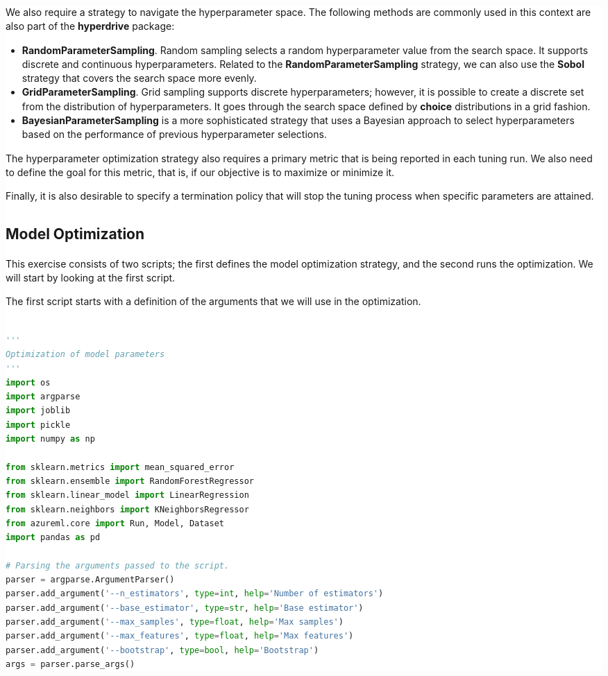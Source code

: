 We also require a strategy to navigate the hyperparameter space. The following methods are commonly used in this context are also part of the **hyperdrive** package:

- **RandomParameterSampling**. Random sampling selects a random hyperparameter value from the search space. It supports discrete and continuous hyperparameters. Related to the **RandomParameterSampling** strategy, we can also use the **Sobol** strategy that covers the search space more evenly.
- **GridParameterSampling**. Grid sampling supports discrete hyperparameters; however, it is possible to create a discrete set from the distribution of hyperparameters. It goes through the search space defined by **choice** distributions in a grid fashion.
- **BayesianParameterSampling** is a more sophisticated strategy that uses a Bayesian approach to select hyperparameters based on the performance of previous hyperparameter selections.

The hyperparameter optimization strategy also requires a primary metric that is being reported in each tuning run. We also need to define the goal for this metric, that is, if our objective is to maximize or minimize it.

Finally, it is also desirable to specify a termination policy that will stop the tuning process when specific parameters are attained.

## Model Optimization

This exercise consists of two scripts; the first defines the model optimization strategy, and the second runs the optimization. We will start by looking at the first script.

The first script starts with a definition of the arguments that we will use in the optimization.

```python

'''
Optimization of model parameters
'''
import os
import argparse
import joblib
import pickle
import numpy as np

from sklearn.metrics import mean_squared_error
from sklearn.ensemble import RandomForestRegressor
from sklearn.linear_model import LinearRegression
from sklearn.neighbors import KNeighborsRegressor
from azureml.core import Run, Model, Dataset
import pandas as pd

# Parsing the arguments passed to the script.
parser = argparse.ArgumentParser()
parser.add_argument('--n_estimators', type=int, help='Number of estimators')
parser.add_argument('--base_estimator', type=str, help='Base estimator')
parser.add_argument('--max_samples', type=float, help='Max samples')
parser.add_argument('--max_features', type=float, help='Max features')
parser.add_argument('--bootstrap', type=bool, help='Bootstrap')
args = parser.parse_args()
```
